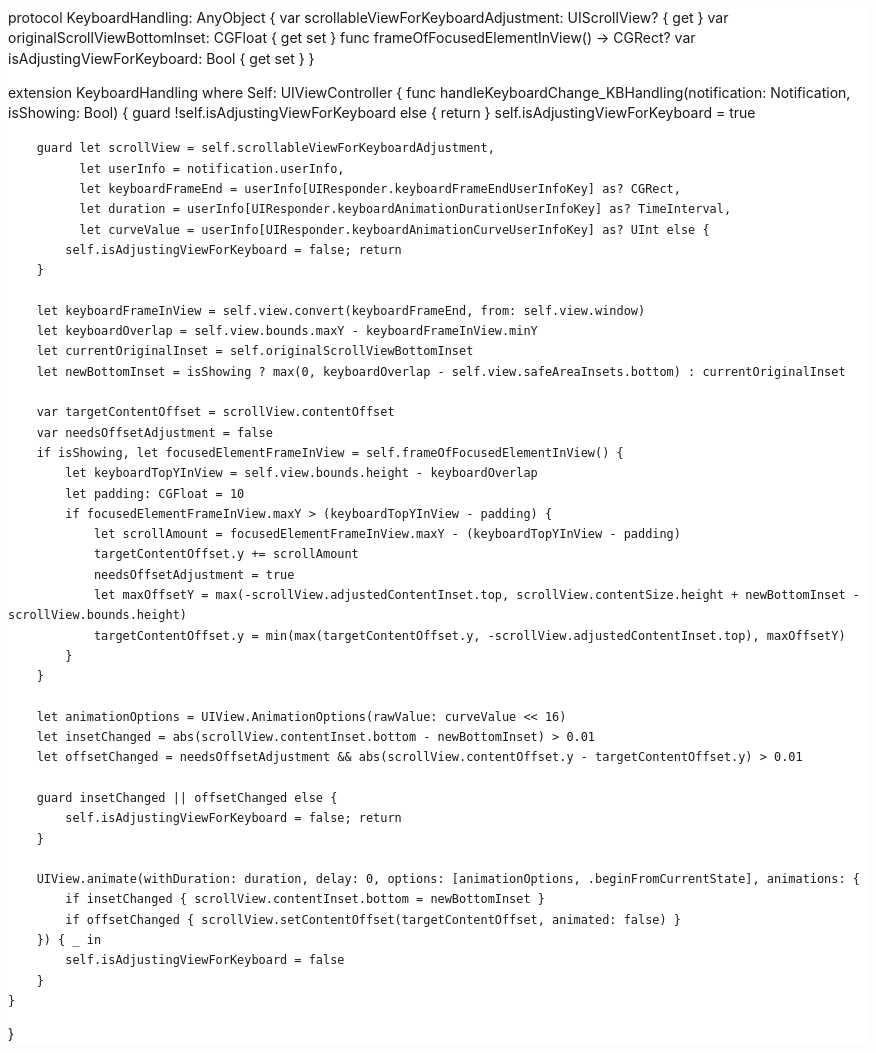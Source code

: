 protocol KeyboardHandling: AnyObject {
    var scrollableViewForKeyboardAdjustment: UIScrollView? { get }
    var originalScrollViewBottomInset: CGFloat { get set }
    func frameOfFocusedElementInView() -> CGRect?
    var isAdjustingViewForKeyboard: Bool { get set }
}

extension KeyboardHandling where Self: UIViewController {
    func handleKeyboardChange_KBHandling(notification: Notification, isShowing: Bool) {
        guard !self.isAdjustingViewForKeyboard else { return }
        self.isAdjustingViewForKeyboard = true

        guard let scrollView = self.scrollableViewForKeyboardAdjustment,
              let userInfo = notification.userInfo,
              let keyboardFrameEnd = userInfo[UIResponder.keyboardFrameEndUserInfoKey] as? CGRect,
              let duration = userInfo[UIResponder.keyboardAnimationDurationUserInfoKey] as? TimeInterval,
              let curveValue = userInfo[UIResponder.keyboardAnimationCurveUserInfoKey] as? UInt else {
            self.isAdjustingViewForKeyboard = false; return
        }

        let keyboardFrameInView = self.view.convert(keyboardFrameEnd, from: self.view.window)
        let keyboardOverlap = self.view.bounds.maxY - keyboardFrameInView.minY
        let currentOriginalInset = self.originalScrollViewBottomInset
        let newBottomInset = isShowing ? max(0, keyboardOverlap - self.view.safeAreaInsets.bottom) : currentOriginalInset

        var targetContentOffset = scrollView.contentOffset
        var needsOffsetAdjustment = false
        if isShowing, let focusedElementFrameInView = self.frameOfFocusedElementInView() {
            let keyboardTopYInView = self.view.bounds.height - keyboardOverlap
            let padding: CGFloat = 10
            if focusedElementFrameInView.maxY > (keyboardTopYInView - padding) {
                let scrollAmount = focusedElementFrameInView.maxY - (keyboardTopYInView - padding)
                targetContentOffset.y += scrollAmount
                needsOffsetAdjustment = true
                let maxOffsetY = max(-scrollView.adjustedContentInset.top, scrollView.contentSize.height + newBottomInset - scrollView.bounds.height)
                targetContentOffset.y = min(max(targetContentOffset.y, -scrollView.adjustedContentInset.top), maxOffsetY)
            }
        }

        let animationOptions = UIView.AnimationOptions(rawValue: curveValue << 16)
        let insetChanged = abs(scrollView.contentInset.bottom - newBottomInset) > 0.01
        let offsetChanged = needsOffsetAdjustment && abs(scrollView.contentOffset.y - targetContentOffset.y) > 0.01

        guard insetChanged || offsetChanged else {
            self.isAdjustingViewForKeyboard = false; return
        }

        UIView.animate(withDuration: duration, delay: 0, options: [animationOptions, .beginFromCurrentState], animations: {
            if insetChanged { scrollView.contentInset.bottom = newBottomInset }
            if offsetChanged { scrollView.setContentOffset(targetContentOffset, animated: false) }
        }) { _ in
            self.isAdjustingViewForKeyboard = false
        }
    }
}
